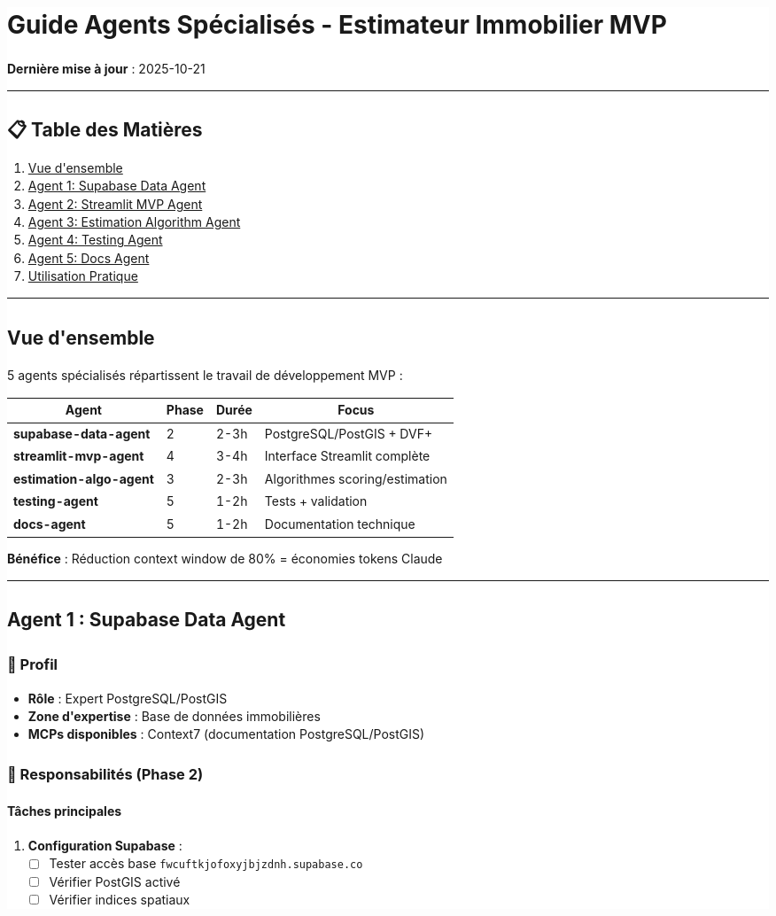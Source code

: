 # Guide Agents Spécialisés - Estimateur Immobilier MVP

**Dernière mise à jour** : 2025-10-21

---

## 📋 Table des Matières

1. [Vue d'ensemble](#vue-densemble)
2. [Agent 1: Supabase Data Agent](#agent-1--supabase-data-agent)
3. [Agent 2: Streamlit MVP Agent](#agent-2--streamlit-mvp-agent)
4. [Agent 3: Estimation Algorithm Agent](#agent-3--estimation-algorithm-agent)
5. [Agent 4: Testing Agent](#agent-4--testing-agent)
6. [Agent 5: Docs Agent](#agent-5--docs-agent)
7. [Utilisation Pratique](#utilisation-pratique)

---

## Vue d'ensemble

5 agents spécialisés répartissent le travail de développement MVP :

| Agent | Phase | Durée | Focus |
|-------|-------|-------|-------|
| **supabase-data-agent** | 2 | 2-3h | PostgreSQL/PostGIS + DVF+ |
| **streamlit-mvp-agent** | 4 | 3-4h | Interface Streamlit complète |
| **estimation-algo-agent** | 3 | 2-3h | Algorithmes scoring/estimation |
| **testing-agent** | 5 | 1-2h | Tests + validation |
| **docs-agent** | 5 | 1-2h | Documentation technique |

**Bénéfice** : Réduction context window de 80% = économies tokens Claude

---

## Agent 1 : Supabase Data Agent

### 👤 Profil
- **Rôle** : Expert PostgreSQL/PostGIS
- **Zone d'expertise** : Base de données immobilières
- **MCPs disponibles** : Context7 (documentation PostgreSQL/PostGIS)

### 🎯 Responsabilités (Phase 2)

#### Tâches principales
1. **Configuration Supabase** :
   - [ ] Tester accès base `fwcuftkjofoxyjbjzdnh.supabase.co`
   - [ ] Vérifier PostGIS activé
   - [ ] Vérifier indices spatiaux
